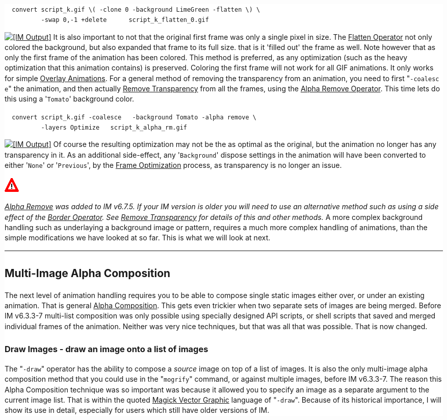       convert script_k.gif \( -clone 0 -background LimeGreen -flatten \) \
              -swap 0,-1 +delete      script_k_flatten_0.gif

  
[![\[IM Output\]](script_k_flatten_0.gif)](script_k_flatten_0.gif)
It is also important to not that the original first frame was only a single pixel in size. The [Flatten Operator](../layers/#flatten) not only colored the background, but also expanded that frame to its full size. that is it 'filled out' the frame as well.
Note however that as only the first frame of the animation has been colored. This method is preferred, as any optimization (such as the heavy optimization that this animation contains) is preserved.
Coloring the first frame will not work for all GIF animations. It only works for simple [Overlay Animations](../anim_basics/#overlay).
For a general method of removing the transparency from an animation, you need to first "`-coalesce`" the animation, and then actually [Remove Transparency](../masking/#remove) from all the frames, using the [Alpha Remove Operator](../masking/#alpha_remove). This time lets do this using a '`Tomato`' background color.
  
      convert script_k.gif -coalesce   -background Tomato -alpha remove \
              -layers Optimize   script_k_alpha_rm.gif

  
[![\[IM Output\]](script_k_alpha_rm.gif)](script_k_alpha_rm.gif)
Of course the resulting optimization may not be the as optimal as the original, but the animation no longer has any transparency in it. As an additional side-effect, any '`Background`' dispose settings in the animation will have been converted to either '`None`' or '`Previous`', by the [Frame Optimization](../anim_opt/#frame_opt) process, as transparency is no longer an issue.
  
![](../img_www/warning.gif)![](../img_www/space.gif)
  
*[Alpha Remove](../masking/#alpha_remove) was added to IM v6.7.5. If your IM version is older you will need to use an alternative method such as using a side effect of the [Border Operator](../crop/#border). See [Remove Transparency](../masking/#remove) for details of this and other methods.*
A more complex background handling such as underlaying a background image or pattern, requires a much more complex handling of animations, than the simple modifications we have looked at so far. This is what we will look at next.

------------------------------------------------------------------------

## Multi-Image Alpha Composition

The next level of animation handling requires you to be able to compose single static images either over, or under an existing animation. That is general [Alpha Composition](../compose/#compose). This gets even trickier when two separate sets of images are being merged.
Before IM v6.3.3-7 multi-list composition was only possible using specially designed API scripts, or shell scripts that saved and merged individual frames of the animation. Neither was very nice techniques, but that was all that was possible. That is now changed.
### Draw Images - draw an image onto a list of images

The "`-draw`" operator has the ability to compose a *source* image on top of a list of images. It is also the only multi-image alpha composition method that you could use in the "`mogrify`" command, or against multiple images, before IM v6.3.3-7.
The reason this Alpha Composition technique was so important was because it allowed you to specify an image as a separate argument to the current image list. That is within the quoted [Magick Vector Graphic](../draw/#mvg) language of "`-draw`".
Because of its historical importance, I will show its use in detail, especially for users which still have older versions of IM.
  